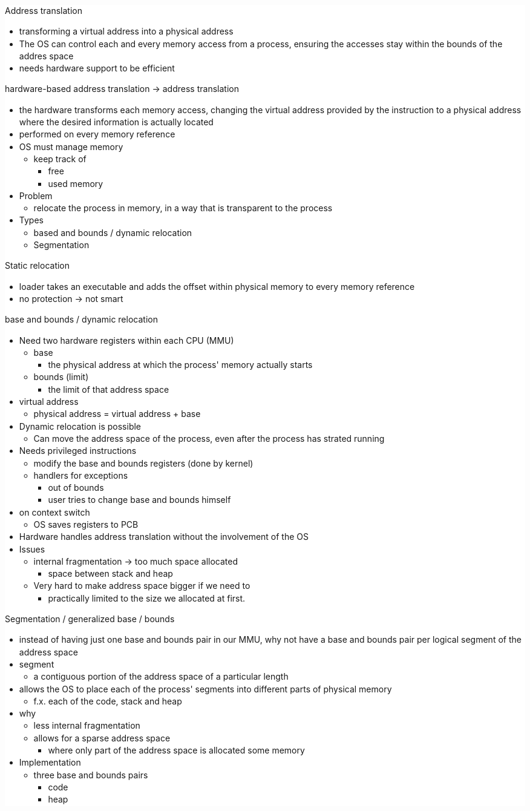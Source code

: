 
Address translation
- transforming a virtual address into a physical address
- The OS can control each and every memory access from a process, ensuring the accesses stay within the bounds of the addres space
- needs hardware support to be efficient


hardware-based address translation -> address translation
- the hardware transforms each memory access, changing the virtual address provided by the instruction to a physical address where the desired information is actually located
- performed on every memory reference
- OS must manage memory
	- keep track of 
		- free
		- used memory
- Problem
	- relocate the process in memory, in a way that is transparent to the process
- Types
	- based and bounds / dynamic relocation
	- Segmentation

Static relocation
- loader takes an executable and adds the offset within physical memory to every memory reference
- no protection -> not smart


base and bounds / dynamic relocation
- Need two hardware registers within each CPU (MMU)
	- base
		- the physical address at which the process' memory actually starts
	- bounds (limit)
		- the limit of that address space
- virtual address
	- physical address = virtual address + base
- Dynamic relocation is possible
	- Can move the address space of the process, even after the process has strated running 
- Needs privileged instructions
	- modify the base and bounds registers (done by kernel)
	- handlers for exceptions 
		- out of bounds
		- user tries to change base and bounds himself
- on context switch
	- OS saves registers to PCB
- Hardware handles address translation without the involvement of the OS
- Issues
	- internal fragmentation -> too much space allocated
		- space between stack and heap
	- Very hard to make address space bigger if we need to 
		- practically limited to the size we allocated at first.


Segmentation / generalized base / bounds
- instead of having just one base and bounds pair in our MMU, why not have a base and bounds pair per logical segment of the address space
- segment
	- a contiguous portion of the address space of a particular length
- allows the OS to place each of the process' segments into different parts of physical memory
	- f.x. each of the code, stack and heap
- why
	- less internal fragmentation
	- allows for a sparse address space
		- where only part of the address space is allocated some memory
- Implementation
	- three base and bounds pairs
		- code
		- heap 